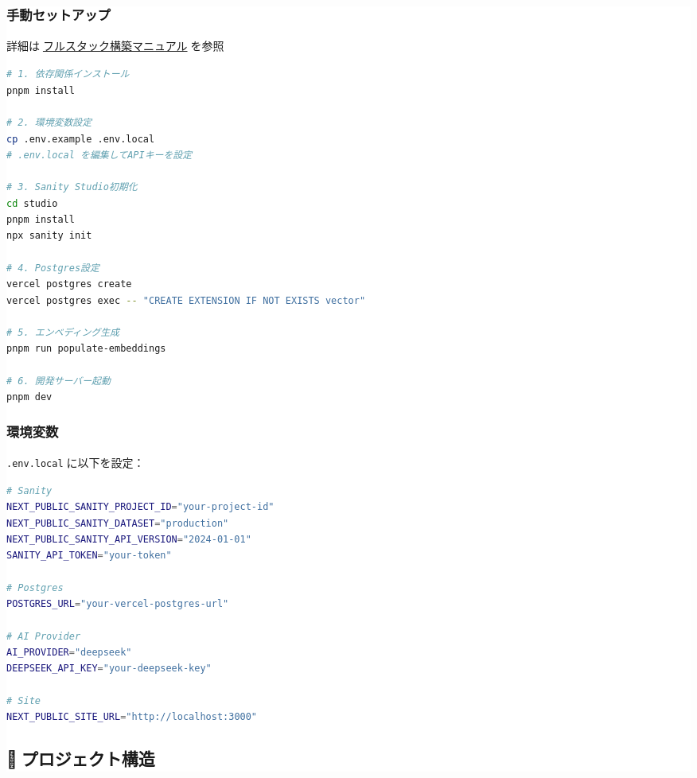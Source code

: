### 手動セットアップ

詳細は [フルスタック構築マニュアル](./docs/2025-10-09_フルスタック構築マニュアル_Phase0-5統合版.md) を参照

```bash
# 1. 依存関係インストール
pnpm install

# 2. 環境変数設定
cp .env.example .env.local
# .env.local を編集してAPIキーを設定

# 3. Sanity Studio初期化
cd studio
pnpm install
npx sanity init

# 4. Postgres設定
vercel postgres create
vercel postgres exec -- "CREATE EXTENSION IF NOT EXISTS vector"

# 5. エンベディング生成
pnpm run populate-embeddings

# 6. 開発サーバー起動
pnpm dev
```

### 環境変数

`.env.local` に以下を設定：

```bash
# Sanity
NEXT_PUBLIC_SANITY_PROJECT_ID="your-project-id"
NEXT_PUBLIC_SANITY_DATASET="production"
NEXT_PUBLIC_SANITY_API_VERSION="2024-01-01"
SANITY_API_TOKEN="your-token"

# Postgres
POSTGRES_URL="your-vercel-postgres-url"

# AI Provider
AI_PROVIDER="deepseek"
DEEPSEEK_API_KEY="your-deepseek-key"

# Site
NEXT_PUBLIC_SITE_URL="http://localhost:3000"
```

## 📁 プロジェクト構造
